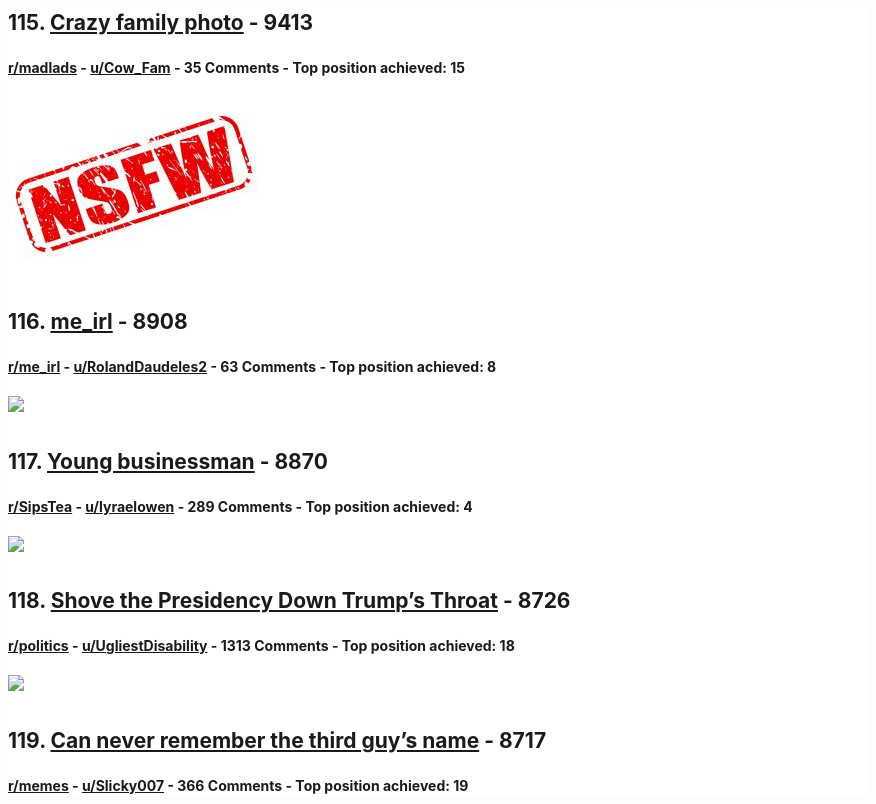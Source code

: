 ## 115. [Crazy family photo](http://reddit.com/r/madlads/comments/1i3xvf1/crazy_family_photo/) - 9413
#### [r/madlads](http://reddit.com/r/madlads) - [u/Cow_Fam](http://reddit.com/u/Cow_Fam) - 35 Comments - Top position achieved: 15

<a href="https://i.redd.it/mmmzknkt1ode1.png"><img src="https://github.com/mgerb/top-of-reddit/raw/master/nsfw.jpg"></img></a>

## 116. [me_irl](http://reddit.com/r/me_irl/comments/1i41e6t/me_irl/) - 8908
#### [r/me_irl](http://reddit.com/r/me_irl) - [u/RolandDaudeles2](http://reddit.com/u/RolandDaudeles2) - 63 Comments - Top position achieved: 8

<a href="https://i.redd.it/p344vtaj3pde1.jpeg"><img src="https://b.thumbs.redditmedia.com/QEOTqi7tHMAgz_Sx6i37Hs8EkprQy96DK_XChjmdZvQ.jpg"></img></a>

## 117. [Young businessman](http://reddit.com/r/SipsTea/comments/1i43htr/young_businessman/) - 8870
#### [r/SipsTea](http://reddit.com/r/SipsTea) - [u/lyraelowen](http://reddit.com/u/lyraelowen) - 289 Comments - Top position achieved: 4

<a href="https://i.redd.it/60qmw0lnupde1.png"><img src="https://b.thumbs.redditmedia.com/h2sZKxIQGcOulj64vZuXVHwafxh-w58rp-9Q8j-H9mQ.jpg"></img></a>

## 118. [Shove the Presidency Down Trump’s Throat](http://reddit.com/r/politics/comments/1i47x2r/shove_the_presidency_down_trumps_throat/) - 8726
#### [r/politics](http://reddit.com/r/politics) - [u/UgliestDisability](http://reddit.com/u/UgliestDisability) - 1313 Comments - Top position achieved: 18

<a href="https://newrepublic.com/post/190337/trump-second-term-democrats-respond"><img src="https://b.thumbs.redditmedia.com/M1VsLZZhItQC-X2_Vi4W9953ZIo9bkjwEFlBIpIqgjI.jpg"></img></a>

## 119. [Can never remember the third guy’s name](http://reddit.com/r/memes/comments/1i3xwfx/can_never_remember_the_third_guys_name/) - 8717
#### [r/memes](http://reddit.com/r/memes) - [u/Slicky007](http://reddit.com/u/Slicky007) - 366 Comments - Top position achieved: 19
